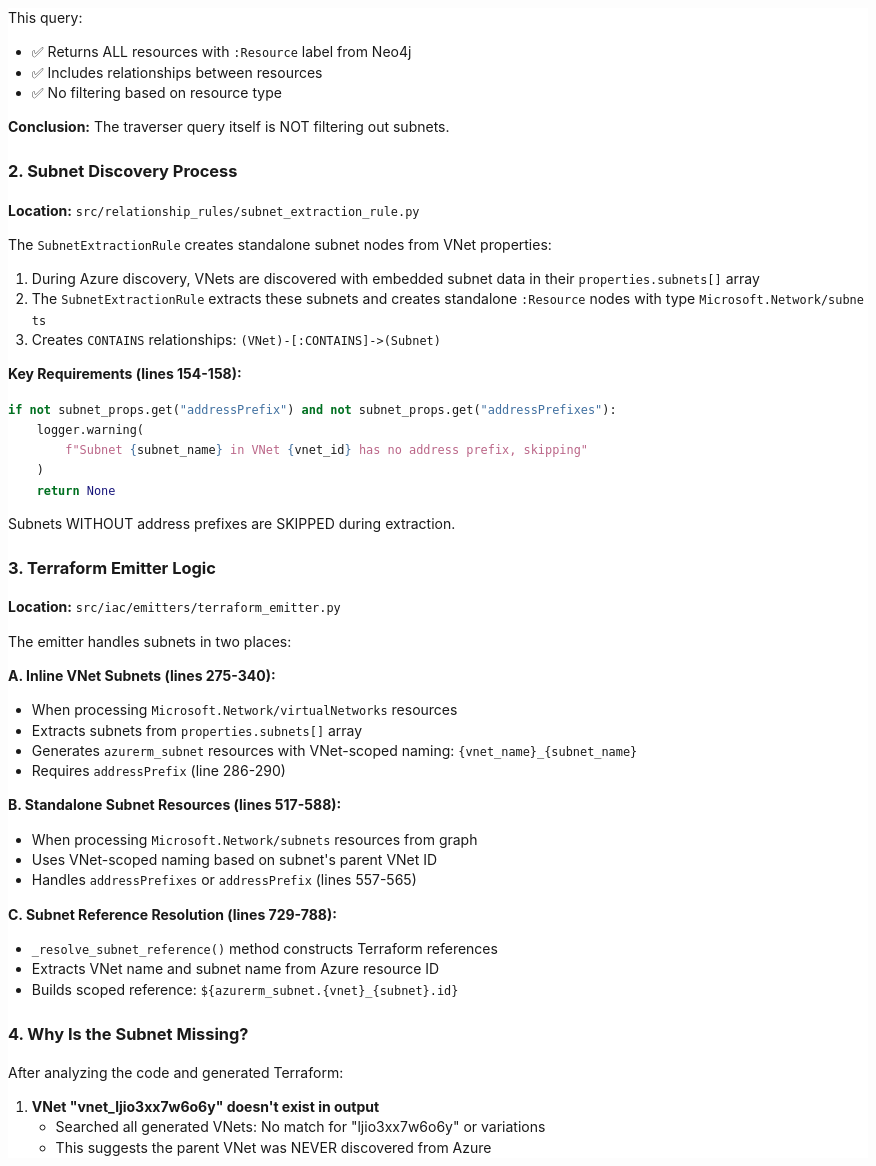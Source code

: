 This query:
- ✅ Returns ALL resources with `:Resource` label from Neo4j
- ✅ Includes relationships between resources
- ✅ No filtering based on resource type

**Conclusion:** The traverser query itself is NOT filtering out subnets.

### 2. Subnet Discovery Process

**Location:** `src/relationship_rules/subnet_extraction_rule.py`

The `SubnetExtractionRule` creates standalone subnet nodes from VNet properties:

1. During Azure discovery, VNets are discovered with embedded subnet data in their `properties.subnets[]` array
2. The `SubnetExtractionRule` extracts these subnets and creates standalone `:Resource` nodes with type `Microsoft.Network/subnets`
3. Creates `CONTAINS` relationships: `(VNet)-[:CONTAINS]->(Subnet)`

**Key Requirements (lines 154-158):**
```python
if not subnet_props.get("addressPrefix") and not subnet_props.get("addressPrefixes"):
    logger.warning(
        f"Subnet {subnet_name} in VNet {vnet_id} has no address prefix, skipping"
    )
    return None
```

Subnets WITHOUT address prefixes are SKIPPED during extraction.

### 3. Terraform Emitter Logic

**Location:** `src/iac/emitters/terraform_emitter.py`

The emitter handles subnets in two places:

**A. Inline VNet Subnets (lines 275-340):**
- When processing `Microsoft.Network/virtualNetworks` resources
- Extracts subnets from `properties.subnets[]` array
- Generates `azurerm_subnet` resources with VNet-scoped naming: `{vnet_name}_{subnet_name}`
- Requires `addressPrefix` (line 286-290)

**B. Standalone Subnet Resources (lines 517-588):**
- When processing `Microsoft.Network/subnets` resources from graph
- Uses VNet-scoped naming based on subnet's parent VNet ID
- Handles `addressPrefixes` or `addressPrefix` (lines 557-565)

**C. Subnet Reference Resolution (lines 729-788):**
- `_resolve_subnet_reference()` method constructs Terraform references
- Extracts VNet name and subnet name from Azure resource ID
- Builds scoped reference: `${azurerm_subnet.{vnet}_{subnet}.id}`

### 4. Why Is the Subnet Missing?

After analyzing the code and generated Terraform:

1. **VNet "vnet_ljio3xx7w6o6y" doesn't exist in output**
   - Searched all generated VNets: No match for "ljio3xx7w6o6y" or variations
   - This suggests the parent VNet was NEVER discovered from Azure
